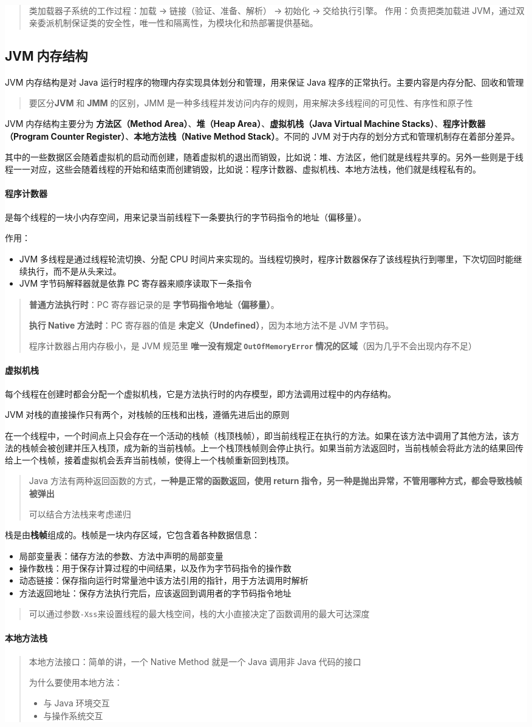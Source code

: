 > 类加载器子系统的工作过程：加载 → 链接（验证、准备、解析） → 初始化 → 交给执行引擎。
>  作用：负责把类加载进 JVM，通过双亲委派机制保证类的安全性，唯一性和隔离性，为模块化和热部署提供基础。

## JVM 内存结构

JVM 内存结构是对 Java 运行时程序的物理内存实现具体划分和管理，用来保证 Java 程序的正常执行。主要内容是内存分配、回收和管理

> 要区分**JVM** 和 **JMM** 的区别，JMM 是一种多线程并发访问内存的规则，用来解决多线程间的可见性、有序性和原子性

JVM 内存结构主要分为 **方法区（Method Area）**、**堆（Heap Area）**、**虚拟机栈（Java Virtual Machine Stacks）**、**程序计数器（Program Counter Register）**、**本地方法栈（Native Method Stack）**。不同的 JVM 对于内存的划分方式和管理机制存在着部分差异。

其中的一些数据区会随着虚拟机的启动而创建，随着虚拟机的退出而销毁，比如说：堆、方法区，他们就是线程共享的。另外一些则是于线程一一对应，这些会随着线程的开始和结束而创建销毁，比如说：程序计数器、虚拟机栈、本地方法栈，他们就是线程私有的。

#### 程序计数器

是每个线程的一块小内存空间，用来记录当前线程下一条要执行的字节码指令的地址（偏移量）。

作用：

- JVM 多线程是通过线程轮流切换、分配 CPU 时间片来实现的。当线程切换时，程序计数器保存了该线程执行到哪里，下次切回时能继续执行，而不是从头来过。
- JVM 字节码解释器就是依靠 PC 寄存器来顺序读取下一条指令

> **普通方法执行时**：PC 寄存器记录的是 **字节码指令地址（偏移量）**。
>
> **执行 Native 方法时**：PC 寄存器的值是 **未定义（Undefined）**，因为本地方法不是 JVM 字节码。
>
> 程序计数器占用内存极小，是 JVM 规范里 **唯一没有规定 `OutOfMemoryError` 情况的区域**（因为几乎不会出现内存不足）

#### 虚拟机栈

每个线程在创建时都会分配一个虚拟机栈，它是方法执行时的内存模型，即方法调用过程中的内存结构。

JVM 对栈的直接操作只有两个，对栈帧的压栈和出栈，遵循先进后出的原则

在一个线程中，一个时间点上只会存在一个活动的栈帧（栈顶栈帧），即当前线程正在执行的方法。如果在该方法中调用了其他方法，该方法的栈帧会被创建并压入栈顶，成为新的当前栈帧。上一个栈顶栈帧则会停止执行。如果当前方法返回时，当前栈帧会将此方法的结果回传给上一个栈帧，接着虚拟机会丢弃当前栈帧，使得上一个栈帧重新回到栈顶。

> Java 方法有两种返回函数的方式，**一种是正常的函数返回，使用 return 指令，另一种是抛出异常，不管用哪种方式，都会导致栈帧被弹出**
>
> 可以结合方法栈来考虑递归

栈是由**栈帧**组成的。栈帧是一块内存区域，它包含着各种数据信息：

- 局部变量表：储存方法的参数、方法中声明的局部变量
- 操作数栈：用于保存计算过程的中间结果，以及作为字节码指令的操作数
- 动态链接：保存指向运行时常量池中该方法引用的指针，用于方法调用时解析
- 方法返回地址：保存方法执行完后，应该返回到调用者的字节码指令地址

> 可以通过参数`-Xss`来设置线程的最大栈空间，栈的大小直接决定了函数调用的最大可达深度

#### 本地方法栈

> 本地方法接口：简单的讲，一个 Native Method 就是一个 Java 调用非 Java 代码的接口
>
> 为什么要使用本地方法：
>
> - 与 Java 环境交互
> - 与操作系统交互
